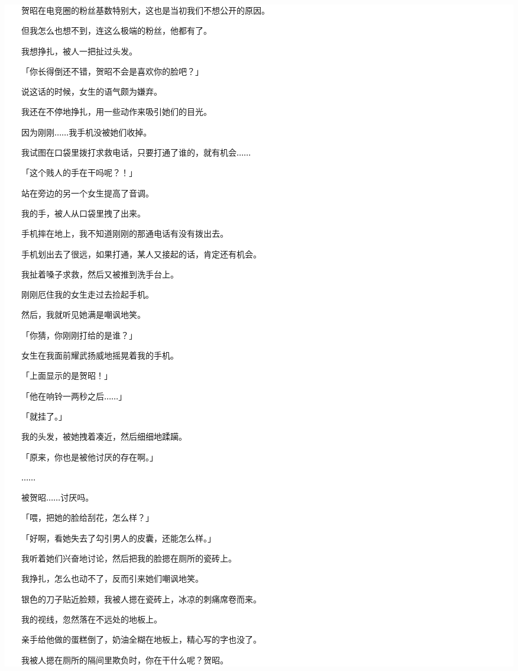 &emsp;&emsp;贺昭在电竞圈的粉丝基数特别大，这也是当初我们不想公开的原因。  
  
&emsp;&emsp;但我怎么也想不到，连这么极端的粉丝，他都有了。  
  
&emsp;&emsp;我想挣扎，被人一把扯过头发。  
  
&emsp;&emsp;「你长得倒还不错，贺昭不会是喜欢你的脸吧？」  
  
&emsp;&emsp;说这话的时候，女生的语气颇为嫌弃。  
  
&emsp;&emsp;我还在不停地挣扎，用一些动作来吸引她们的目光。  
  
&emsp;&emsp;因为刚刚……我手机没被她们收掉。  
  
&emsp;&emsp;我试图在口袋里拨打求救电话，只要打通了谁的，就有机会……  
  
&emsp;&emsp;「这个贱人的手在干吗呢？！」  
  
&emsp;&emsp;站在旁边的另一个女生提高了音调。  
  
&emsp;&emsp;我的手，被人从口袋里拽了出来。  
  
&emsp;&emsp;手机摔在地上，我不知道刚刚的那通电话有没有拨出去。  
  
&emsp;&emsp;手机划出去了很远，如果打通，某人又接起的话，肯定还有机会。  
  
&emsp;&emsp;我扯着嗓子求救，然后又被推到洗手台上。  
  
&emsp;&emsp;刚刚厄住我的女生走过去捡起手机。  
  
&emsp;&emsp;然后，我就听见她满是嘲讽地笑。  
  
&emsp;&emsp;「你猜，你刚刚打给的是谁？」  
  
&emsp;&emsp;女生在我面前耀武扬威地摇晃着我的手机。  
  
&emsp;&emsp;「上面显示的是贺昭！」  
  
&emsp;&emsp;「他在响铃一两秒之后……」  
  
&emsp;&emsp;「就挂了。」  
  
&emsp;&emsp;我的头发，被她拽着凑近，然后细细地蹂躏。  
  
&emsp;&emsp;「原来，你也是被他讨厌的存在啊。」  
  
&emsp;&emsp;……  
  
&emsp;&emsp;被贺昭……讨厌吗。  
  
&emsp;&emsp;「喂，把她的脸给刮花，怎么样？」  
  
&emsp;&emsp;「好啊，看她失去了勾引男人的皮囊，还能怎么样。」  
  
&emsp;&emsp;我听着她们兴奋地讨论，然后把我的脸摁在厕所的瓷砖上。  
  
&emsp;&emsp;我挣扎，怎么也动不了，反而引来她们嘲讽地笑。  
  
&emsp;&emsp;银色的刀子贴近脸颊，我被人摁在瓷砖上，冰凉的刺痛席卷而来。  
  
&emsp;&emsp;我的视线，忽然落在不远处的地板上。  
  
&emsp;&emsp;亲手给他做的蛋糕倒了，奶油全糊在地板上，精心写的字也没了。  
  
&emsp;&emsp;我被人摁在厕所的隔间里欺负时，你在干什么呢？贺昭。  
  